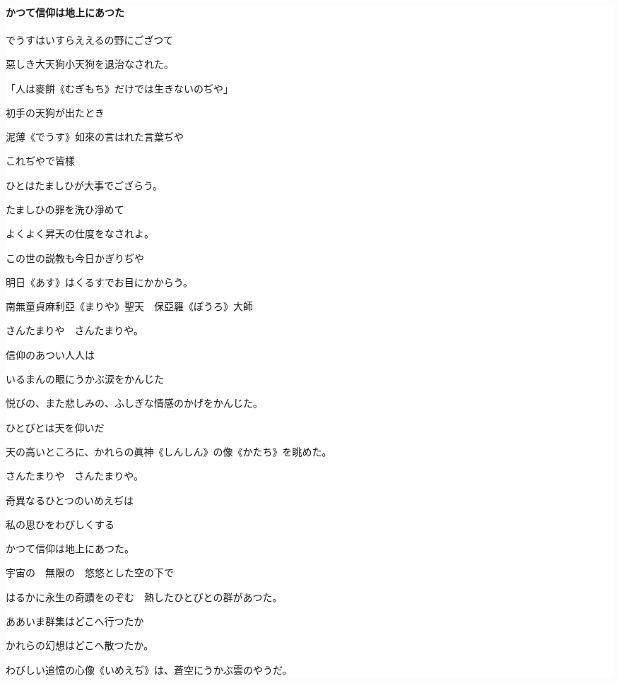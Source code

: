 



#### かつて信仰は地上にあつた




でうすはいすらええるの野にござつて

惡しき大天狗小天狗を退治なされた。

「人は麥餠《むぎもち》だけでは生きないのぢや」

初手の天狗が出たとき

泥薄《でうす》如來の言はれた言葉ぢや

これぢやで皆樣

ひとはたましひが大事でござらう。

たましひの罪を洗ひ淨めて

よくよく昇天の仕度をなされよ。

この世の説教も今日かぎりぢや

明日《あす》はくるすでお目にかからう。

南無童貞麻利亞《まりや》聖天　保亞羅《ぽうろ》大師

さんたまりや　さんたまりや。



信仰のあつい人人は

いるまんの眼にうかぶ涙をかんじた

悦びの、また悲しみの、ふしぎな情感のかげをかんじた。

ひとびとは天を仰いだ

天の高いところに、かれらの眞神《しんしん》の像《かたち》を眺めた。

さんたまりや　さんたまりや。



奇異なるひとつのいめえぢは

私の思ひをわびしくする

かつて信仰は地上にあつた。

宇宙の　無限の　悠悠とした空の下で

はるかに永生の奇蹟をのぞむ　熱したひとびとの群があつた。

ああいま群集はどこへ行つたか

かれらの幻想はどこへ散つたか。

わびしい追憶の心像《いめえぢ》は、蒼空にうかぶ雲のやうだ。



